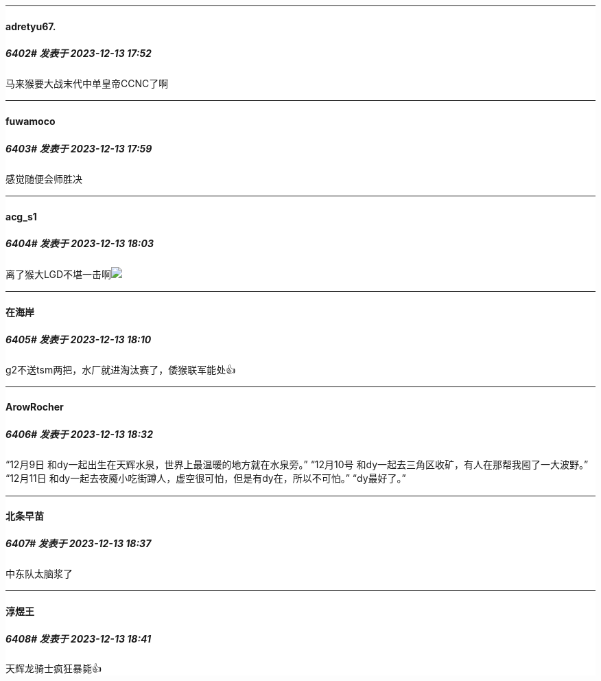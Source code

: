 *****

####  adretyu67.  
##### 6402#       发表于 2023-12-13 17:52

马来猴要大战末代中单皇帝CCNC了啊


*****

####  fuwamoco  
##### 6403#       发表于 2023-12-13 17:59

感觉随便会师胜决


*****

####  acg_s1  
##### 6404#       发表于 2023-12-13 18:03

离了猴大LGD不堪一击啊<img src="https://static.saraba1st.com/image/smiley/face2017/020.png" referrerpolicy="no-referrer">

*****

####  在海岸  
##### 6405#       发表于 2023-12-13 18:10

g2不送tsm两把，水厂就进淘汰赛了，倭猴联军能处👍


*****

####  ArowRocher  
##### 6406#       发表于 2023-12-13 18:32

“12月9日 和dy一起出生在天辉水泉，世界上最温暖的地方就在水泉旁。”
“12月10号 和dy一起去三角区收矿，有人在那帮我囤了一大波野。”
“12月11日 和dy一起去夜魇小吃街蹲人，虚空很可怕，但是有dy在，所以不可怕。”
“dy最好了。”


*****

####  北条早苗  
##### 6407#       发表于 2023-12-13 18:37

中东队太脑浆了

*****

####  淳煜王  
##### 6408#       发表于 2023-12-13 18:41

天辉龙骑士疯狂暴毙👍
